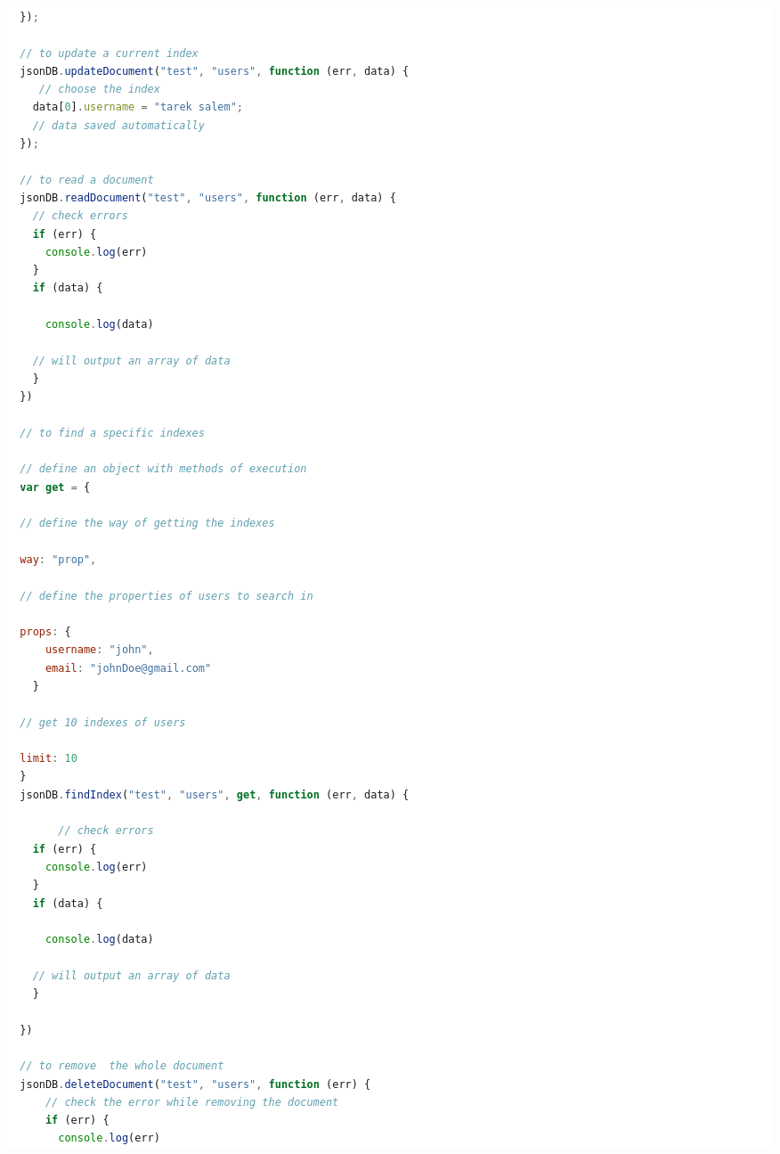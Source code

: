 ```javascript
  });
  
  // to update a current index 
  jsonDB.updateDocument("test", "users", function (err, data) {
     // choose the index
    data[0].username = "tarek salem";
    // data saved automatically
  });
  
  // to read a document
  jsonDB.readDocument("test", "users", function (err, data) {
    // check errors
    if (err) {
      console.log(err)
    }
    if (data) {
    
      console.log(data)
    
    // will output an array of data
    }
  })
  
  // to find a specific indexes 
  
  // define an object with methods of execution
  var get = {
  
  // define the way of getting the indexes
  
  way: "prop",
  
  // define the properties of users to search in
  
  props: {
      username: "john",
      email: "johnDoe@gmail.com"
    }
  
  // get 10 indexes of users
  
  limit: 10
  }
  jsonDB.findIndex("test", "users", get, function (err, data) {
    
        // check errors
    if (err) {
      console.log(err)
    }
    if (data) {
    
      console.log(data)
    
    // will output an array of data
    }

  })
  
  // to remove  the whole document
  jsonDB.deleteDocument("test", "users", function (err) {
      // check the error while removing the document
      if (err) {
        console.log(err)
```